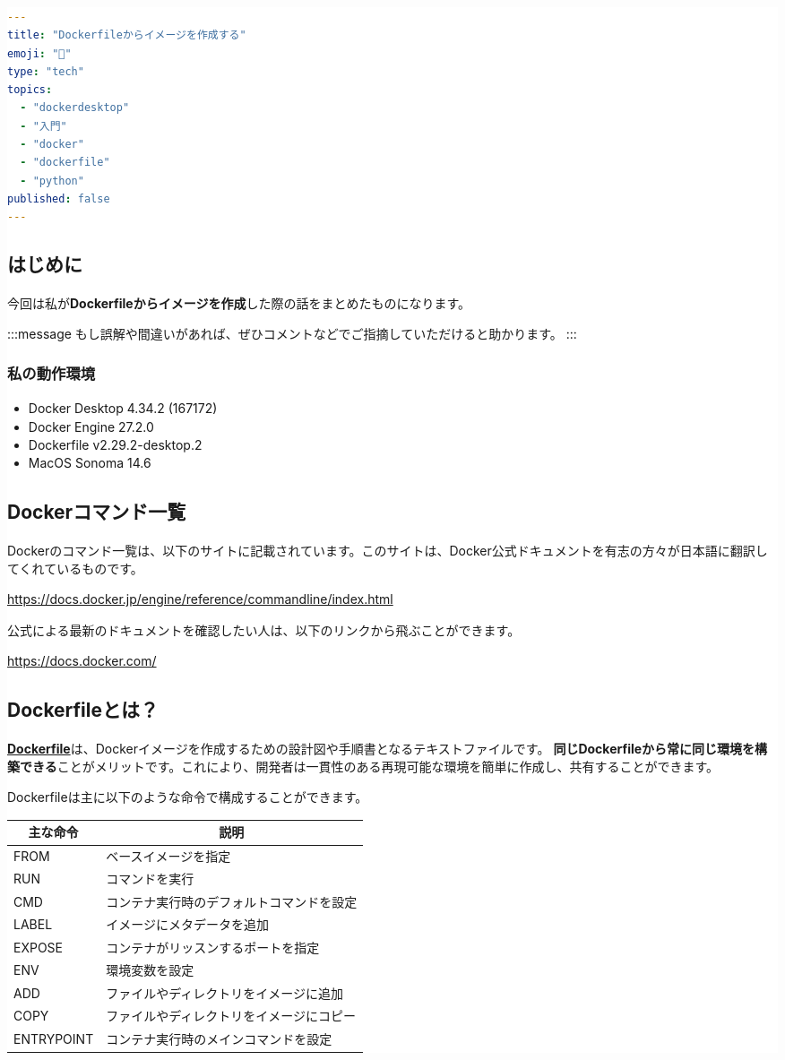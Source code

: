 ```yaml
---
title: "Dockerfileからイメージを作成する"
emoji: "🔧"
type: "tech"
topics:
  - "dockerdesktop"
  - "入門"
  - "docker"
  - "dockerfile"
  - "python"
published: false
---
```


## はじめに

今回は私が**Dockerfileからイメージを作成**した際の話をまとめたものになります。

:::message
もし誤解や間違いがあれば、ぜひコメントなどでご指摘していただけると助かります。
:::

### 私の動作環境

- Docker Desktop 4.34.2 (167172)
- Docker Engine 27.2.0
- Dockerfile v2.29.2-desktop.2
- MacOS Sonoma 14.6

## Dockerコマンド一覧

Dockerのコマンド一覧は、以下のサイトに記載されています。このサイトは、Docker公式ドキュメントを有志の方々が日本語に翻訳してくれているものです。

https://docs.docker.jp/engine/reference/commandline/index.html

公式による最新のドキュメントを確認したい人は、以下のリンクから飛ぶことができます。

https://docs.docker.com/

## Dockerfileとは？

[**Dockerfile**](https://docs.docker.jp/engine/reference/builder.html)は、Dockerイメージを作成するための設計図や手順書となるテキストファイルです。
**同じDockerfileから常に同じ環境を構築できる**ことがメリットです。これにより、開発者は一貫性のある再現可能な環境を簡単に作成し、共有することができます。

Dockerfileは主に以下のような命令で構成することができます。

| 主な命令      | 説明                                  |
|-----------|-----------------------------------------|
| FROM      | ベースイメージを指定                  |
| RUN       | コマンドを実行                        |
| CMD       | コンテナ実行時のデフォルトコマンドを設定 |
| LABEL     | イメージにメタデータを追加            |
| EXPOSE    | コンテナがリッスンするポートを指定     |
| ENV       | 環境変数を設定                        |
| ADD       | ファイルやディレクトリをイメージに追加  |
| COPY      | ファイルやディレクトリをイメージにコピー|
| ENTRYPOINT| コンテナ実行時のメインコマンドを設定   |